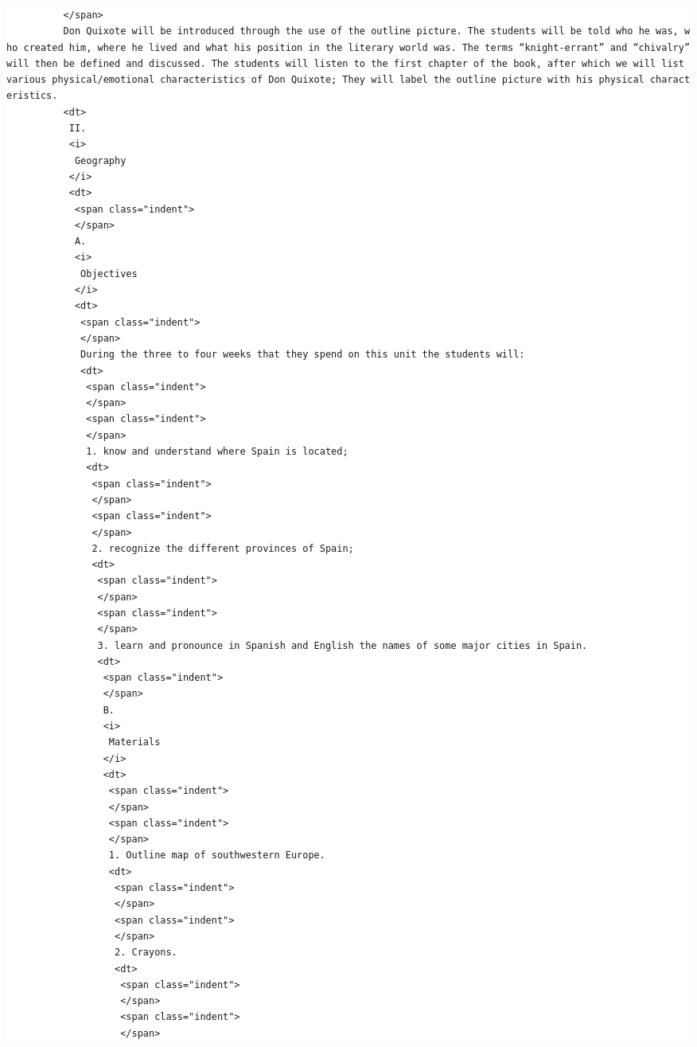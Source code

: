              </span>
              Don Quixote will be introduced through the use of the outline picture. The students will be told who he was, who created him, where he lived and what his position in the literary world was. The terms “knight-errant” and “chivalry” will then be defined and discussed. The students will listen to the first chapter of the book, after which we will list various physical/emotional characteristics of Don Quixote; They will label the outline picture with his physical characteristics.
              <dt>
               II.
               <i>
                Geography
               </i>
               <dt>
                <span class="indent">
                </span>
                A.
                <i>
                 Objectives
                </i>
                <dt>
                 <span class="indent">
                 </span>
                 During the three to four weeks that they spend on this unit the students will:
                 <dt>
                  <span class="indent">
                  </span>
                  <span class="indent">
                  </span>
                  1. know and understand where Spain is located;
                  <dt>
                   <span class="indent">
                   </span>
                   <span class="indent">
                   </span>
                   2. recognize the different provinces of Spain;
                   <dt>
                    <span class="indent">
                    </span>
                    <span class="indent">
                    </span>
                    3. learn and pronounce in Spanish and English the names of some major cities in Spain.
                    <dt>
                     <span class="indent">
                     </span>
                     B.
                     <i>
                      Materials
                     </i>
                     <dt>
                      <span class="indent">
                      </span>
                      <span class="indent">
                      </span>
                      1. Outline map of southwestern Europe.
                      <dt>
                       <span class="indent">
                       </span>
                       <span class="indent">
                       </span>
                       2. Crayons.
                       <dt>
                        <span class="indent">
                        </span>
                        <span class="indent">
                        </span>